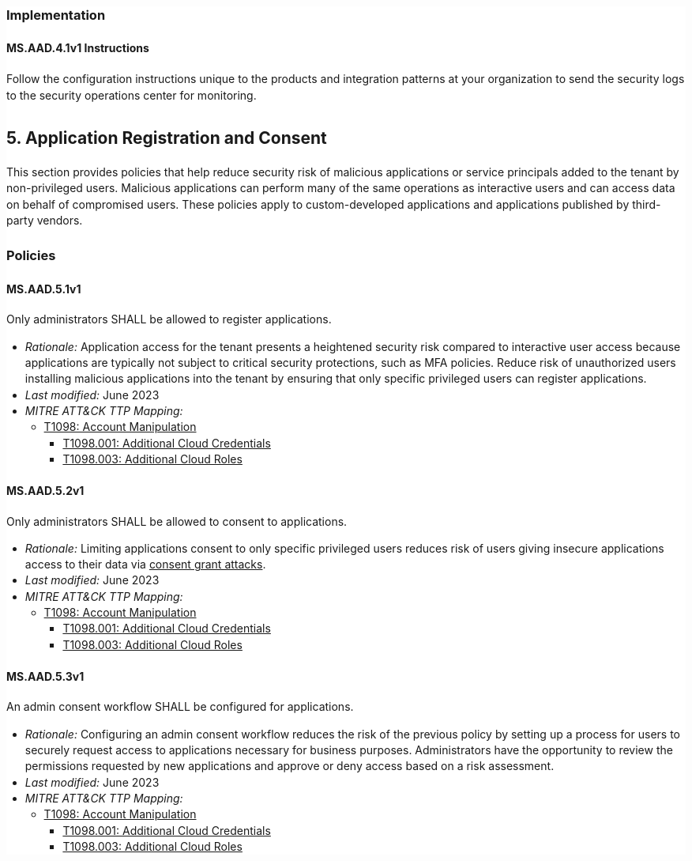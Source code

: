 ### Implementation

#### MS.AAD.4.1v1 Instructions

Follow the configuration instructions unique to the products and integration patterns at your organization to send the security logs to the security operations center for monitoring.

## 5. Application Registration and Consent

This section provides policies that help reduce security risk of malicious applications or service principals added to the tenant by non-privileged users. Malicious applications can perform many of the same operations as interactive users and can access data on behalf of compromised users. These policies apply to custom-developed applications and applications published by third-party vendors.

### Policies
#### MS.AAD.5.1v1
Only administrators SHALL be allowed to register applications.


- _Rationale:_ Application access for the tenant presents a heightened security risk compared to interactive user access because applications are typically not subject to critical security protections, such as MFA policies. Reduce risk of unauthorized users installing malicious applications into the tenant by ensuring that only specific privileged users can register applications.
- _Last modified:_ June 2023
- _MITRE ATT&CK TTP Mapping:_
  - [T1098: Account Manipulation](https://attack.mitre.org/techniques/T1098/)
    - [T1098.001: Additional Cloud Credentials](https://attack.mitre.org/techniques/T1098/001/)
    - [T1098.003: Additional Cloud Roles](https://attack.mitre.org/techniques/T1098/003/)

#### MS.AAD.5.2v1
Only administrators SHALL be allowed to consent to applications.


- _Rationale:_ Limiting applications consent to only specific privileged users reduces risk of users giving insecure applications access to their data via [consent grant attacks](https://learn.microsoft.com/en-us/microsoft-365/security/office-365-security/detect-and-remediate-illicit-consent-grants?view=o365-worldwide).
- _Last modified:_ June 2023
- _MITRE ATT&CK TTP Mapping:_
  - [T1098: Account Manipulation](https://attack.mitre.org/techniques/T1098/)
    - [T1098.001: Additional Cloud Credentials](https://attack.mitre.org/techniques/T1098/001/)
    - [T1098.003: Additional Cloud Roles](https://attack.mitre.org/techniques/T1098/003/)

#### MS.AAD.5.3v1
An admin consent workflow SHALL be configured for applications.


- _Rationale:_ Configuring an admin consent workflow reduces the risk of the previous policy by setting up a process for users to securely request access to applications necessary for business purposes. Administrators have the opportunity to review the permissions requested by new applications and approve or deny access based on a risk assessment.
- _Last modified:_ June 2023
- _MITRE ATT&CK TTP Mapping:_
  - [T1098: Account Manipulation](https://attack.mitre.org/techniques/T1098/)
    - [T1098.001: Additional Cloud Credentials](https://attack.mitre.org/techniques/T1098/001/)
    - [T1098.003: Additional Cloud Roles](https://attack.mitre.org/techniques/T1098/003/)
